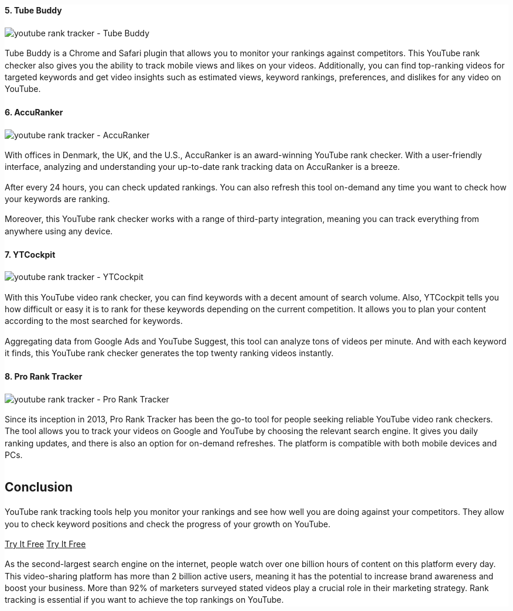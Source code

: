 #### 5\. Tube Buddy

![youtube rank tracker - Tube Buddy](https://images.wondershare.com/filmora/article-images/2021/youtube-rank-checker-5.png)

Tube Buddy is a Chrome and Safari plugin that allows you to monitor your rankings against competitors. This YouTube rank checker also gives you the ability to track mobile views and likes on your videos. Additionally, you can find top-ranking videos for targeted keywords and get video insights such as estimated views, keyword rankings, preferences, and dislikes for any video on YouTube.

#### 6\. AccuRanker

![youtube rank tracker - AccuRanker](https://images.wondershare.com/filmora/article-images/2021/youtube-rank-checker-7.png)

With offices in Denmark, the UK, and the U.S., AccuRanker is an award-winning YouTube rank checker. With a user-friendly interface, analyzing and understanding your up-to-date rank tracking data on AccuRanker is a breeze.

After every 24 hours, you can check updated rankings. You can also refresh this tool on-demand any time you want to check how your keywords are ranking.

Moreover, this YouTube rank checker works with a range of third-party integration, meaning you can track everything from anywhere using any device.

#### 7\. YTCockpit

![youtube rank tracker - YTCockpit](https://images.wondershare.com/filmora/article-images/2021/youtube-rank-checker-6.png)

With this YouTube video rank checker, you can find keywords with a decent amount of search volume. Also, YTCockpit tells you how difficult or easy it is to rank for these keywords depending on the current competition. It allows you to plan your content according to the most searched for keywords.

Aggregating data from Google Ads and YouTube Suggest, this tool can analyze tons of videos per minute. And with each keyword it finds, this YouTube rank checker generates the top twenty ranking videos instantly.

#### 8\. Pro Rank Tracker

![youtube rank tracker - Pro Rank Tracker](https://images.wondershare.com/filmora/article-images/2021/youtube-rank-checker-8.png)

Since its inception in 2013, Pro Rank Tracker has been the go-to tool for people seeking reliable YouTube video rank checkers. The tool allows you to track your videos on Google and YouTube by choosing the relevant search engine. It gives you daily ranking updates, and there is also an option for on-demand refreshes. The platform is compatible with both mobile devices and PCs.

## Conclusion

YouTube rank tracking tools help you monitor your rankings and see how well you are doing against your competitors. They allow you to check keyword positions and check the progress of your growth on YouTube.

[Try It Free](https://tools.techidaily.com/wondershare/filmora/download/) [Try It Free](https://tools.techidaily.com/wondershare/filmora/download/)

As the second-largest search engine on the internet, people watch over one billion hours of content on this platform every day. This video-sharing platform has more than 2 billion active users, meaning it has the potential to increase brand awareness and boost your business. More than 92% of marketers surveyed stated videos play a crucial role in their marketing strategy. Rank tracking is essential if you want to achieve the top rankings on YouTube.
